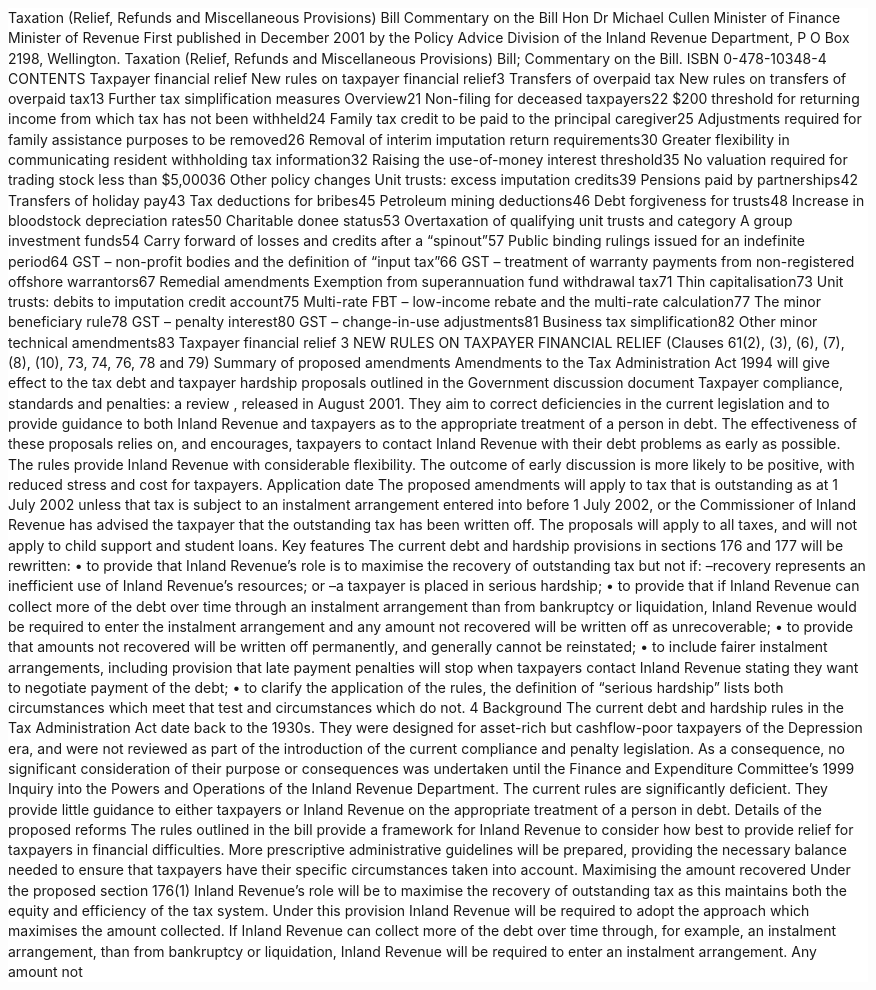Taxation (Relief, Refunds and Miscellaneous Provisions) Bill Commentary on the Bill Hon Dr Michael Cullen Minister of Finance Minister of Revenue First published in December 2001 by the Policy Advice Division of the Inland Revenue Department, P O Box 2198, Wellington. Taxation (Relief, Refunds and Miscellaneous Provisions) Bill; Commentary on the Bill. ISBN 0-478-10348-4 CONTENTS Taxpayer financial relief New rules on taxpayer financial relief3 Transfers of overpaid tax New rules on transfers of overpaid tax13 Further tax simplification measures Overview21 Non-filing for deceased taxpayers22 $200 threshold for returning income from which tax has not been withheld24 Family tax credit to be paid to the principal caregiver25 Adjustments required for family assistance purposes to be removed26 Removal of interim imputation return requirements30 Greater flexibility in communicating resident withholding tax information32 Raising the use-of-money interest threshold35 No valuation required for trading stock less than $5,00036 Other policy changes Unit trusts: excess imputation credits39 Pensions paid by partnerships42 Transfers of holiday pay43 Tax deductions for bribes45 Petroleum mining deductions46 Debt forgiveness for trusts48 Increase in bloodstock depreciation rates50 Charitable donee status53 Overtaxation of qualifying unit trusts and category A group investment funds54 Carry forward of losses and credits after a “spinout”57 Public binding rulings issued for an indefinite period64 GST – non-profit bodies and the definition of “input tax”66 GST – treatment of warranty payments from non-registered offshore warrantors67 Remedial amendments Exemption from superannuation fund withdrawal tax71 Thin capitalisation73 Unit trusts: debits to imputation credit account75 Multi-rate FBT – low-income rebate and the multi-rate calculation77 The minor beneficiary rule78 GST – penalty interest80 GST – change-in-use adjustments81 Business tax simplification82 Other minor technical amendments83 Taxpayer financial relief 3 NEW RULES ON TAXPAYER FINANCIAL RELIEF (Clauses 61(2), (3), (6), (7), (8), (10), 73, 74, 76, 78 and 79) Summary of proposed amendments Amendments to the Tax Administration Act 1994 will give effect to the tax debt and taxpayer hardship proposals outlined in the Government discussion document Taxpayer compliance, standards and penalties: a review , released in August 2001. They aim to correct deficiencies in the current legislation and to provide guidance to both Inland Revenue and taxpayers as to the appropriate treatment of a person in debt. The effectiveness of these proposals relies on, and encourages, taxpayers to contact Inland Revenue with their debt problems as early as possible. The rules provide Inland Revenue with considerable flexibility. The outcome of early discussion is more likely to be positive, with reduced stress and cost for taxpayers. Application date The proposed amendments will apply to tax that is outstanding as at 1 July 2002 unless that tax is subject to an instalment arrangement entered into before 1 July 2002, or the Commissioner of Inland Revenue has advised the taxpayer that the outstanding tax has been written off. The proposals will apply to all taxes, and will not apply to child support and student loans. Key features The current debt and hardship provisions in sections 176 and 177 will be rewritten: • to provide that Inland Revenue’s role is to maximise the recovery of outstanding tax but not if: –recovery represents an inefficient use of Inland Revenue’s resources; or –a taxpayer is placed in serious hardship; • to provide that if Inland Revenue can collect more of the debt over time through an instalment arrangement than from bankruptcy or liquidation, Inland Revenue would be required to enter the instalment arrangement and any amount not recovered will be written off as unrecoverable; • to provide that amounts not recovered will be written off permanently, and generally cannot be reinstated; • to include fairer instalment arrangements, including provision that late payment penalties will stop when taxpayers contact Inland Revenue stating they want to negotiate payment of the debt; • to clarify the application of the rules, the definition of “serious hardship” lists both circumstances which meet that test and circumstances which do not. 4 Background The current debt and hardship rules in the Tax Administration Act date back to the 1930s. They were designed for asset-rich but cashflow-poor taxpayers of the Depression era, and were not reviewed as part of the introduction of the current compliance and penalty legislation. As a consequence, no significant consideration of their purpose or consequences was undertaken until the Finance and Expenditure Committee’s 1999 Inquiry into the Powers and Operations of the Inland Revenue Department. The current rules are significantly deficient. They provide little guidance to either taxpayers or Inland Revenue on the appropriate treatment of a person in debt. Details of the proposed reforms The rules outlined in the bill provide a framework for Inland Revenue to consider how best to provide relief for taxpayers in financial difficulties. More prescriptive administrative guidelines will be prepared, providing the necessary balance needed to ensure that taxpayers have their specific circumstances taken into account. Maximising the amount recovered Under the proposed section 176(1) Inland Revenue’s role will be to maximise the recovery of outstanding tax as this maintains both the equity and efficiency of the tax system. Under this provision Inland Revenue will be required to adopt the approach which maximises the amount collected. If Inland Revenue can collect more of the debt over time through, for example, an instalment arrangement, than from bankruptcy or liquidation, Inland Revenue will be required to enter an instalment arrangement. Any amount not